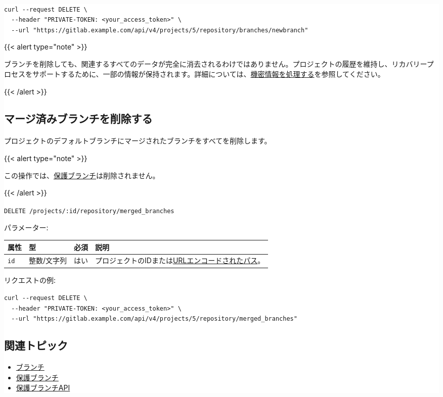 ```shell
curl --request DELETE \
  --header "PRIVATE-TOKEN: <your_access_token>" \
  --url "https://gitlab.example.com/api/v4/projects/5/repository/branches/newbranch"
```

{{< alert type="note" >}}

ブランチを削除しても、関連するすべてのデータが完全に消去されるわけではありません。プロジェクトの履歴を維持し、リカバリープロセスをサポートするために、一部の情報が保持されます。詳細については、[機密情報を処理する](../topics/git/undo.md#handle-sensitive-information)を参照してください。

{{< /alert >}}

## マージ済みブランチを削除する

プロジェクトのデフォルトブランチにマージされたブランチをすべてを削除します。

{{< alert type="note" >}}

この操作では、[保護ブランチ](../user/project/repository/branches/protected.md)は削除されません。

{{< /alert >}}

```plaintext
DELETE /projects/:id/repository/merged_branches
```

パラメーター:

| 属性 | 型           | 必須 | 説明                                                                                                  |
|:----------|:---------------|:---------|:-------------------------------------------------------------------------------------------------------------|
| `id`      | 整数/文字列 | はい      | プロジェクトのIDまたは[URLエンコードされたパス](rest/_index.md#namespaced-paths)。 |

リクエストの例:

```shell
curl --request DELETE \
  --header "PRIVATE-TOKEN: <your_access_token>" \
  --url "https://gitlab.example.com/api/v4/projects/5/repository/merged_branches"
```

## 関連トピック

- [ブランチ](../user/project/repository/branches/_index.md)
- [保護ブランチ](../user/project/repository/branches/protected.md)
- [保護ブランチAPI](protected_branches.md)
